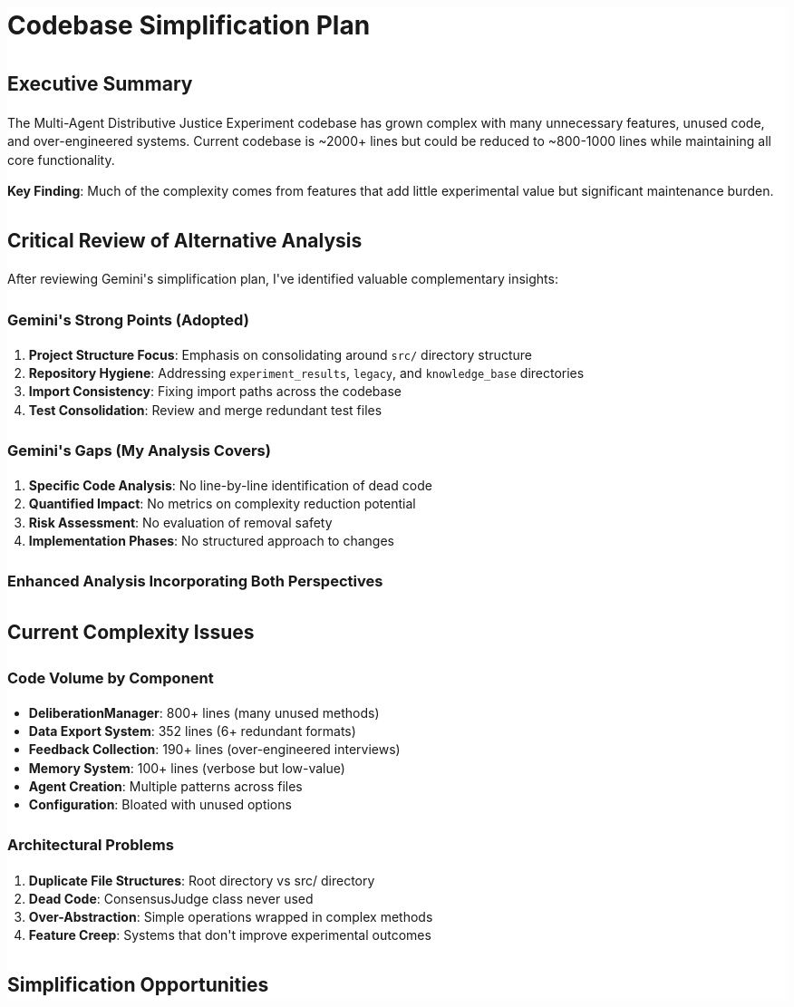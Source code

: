 # Codebase Simplification Plan

## Executive Summary

The Multi-Agent Distributive Justice Experiment codebase has grown complex with many unnecessary features, unused code, and over-engineered systems. Current codebase is ~2000+ lines but could be reduced to ~800-1000 lines while maintaining all core functionality.

**Key Finding**: Much of the complexity comes from features that add little experimental value but significant maintenance burden.

## Critical Review of Alternative Analysis

After reviewing Gemini's simplification plan, I've identified valuable complementary insights:

### Gemini's Strong Points (Adopted)
1. **Project Structure Focus**: Emphasis on consolidating around `src/` directory structure
2. **Repository Hygiene**: Addressing `experiment_results`, `legacy`, and `knowledge_base` directories
3. **Import Consistency**: Fixing import paths across the codebase
4. **Test Consolidation**: Review and merge redundant test files

### Gemini's Gaps (My Analysis Covers)
1. **Specific Code Analysis**: No line-by-line identification of dead code
2. **Quantified Impact**: No metrics on complexity reduction potential
3. **Risk Assessment**: No evaluation of removal safety
4. **Implementation Phases**: No structured approach to changes

### Enhanced Analysis Incorporating Both Perspectives

## Current Complexity Issues

### Code Volume by Component
- **DeliberationManager**: 800+ lines (many unused methods)
- **Data Export System**: 352 lines (6+ redundant formats)
- **Feedback Collection**: 190+ lines (over-engineered interviews)
- **Memory System**: 100+ lines (verbose but low-value)
- **Agent Creation**: Multiple patterns across files
- **Configuration**: Bloated with unused options

### Architectural Problems
1. **Duplicate File Structures**: Root directory vs src/ directory
2. **Dead Code**: ConsensusJudge class never used
3. **Over-Abstraction**: Simple operations wrapped in complex methods
4. **Feature Creep**: Systems that don't improve experimental outcomes

## Simplification Opportunities
